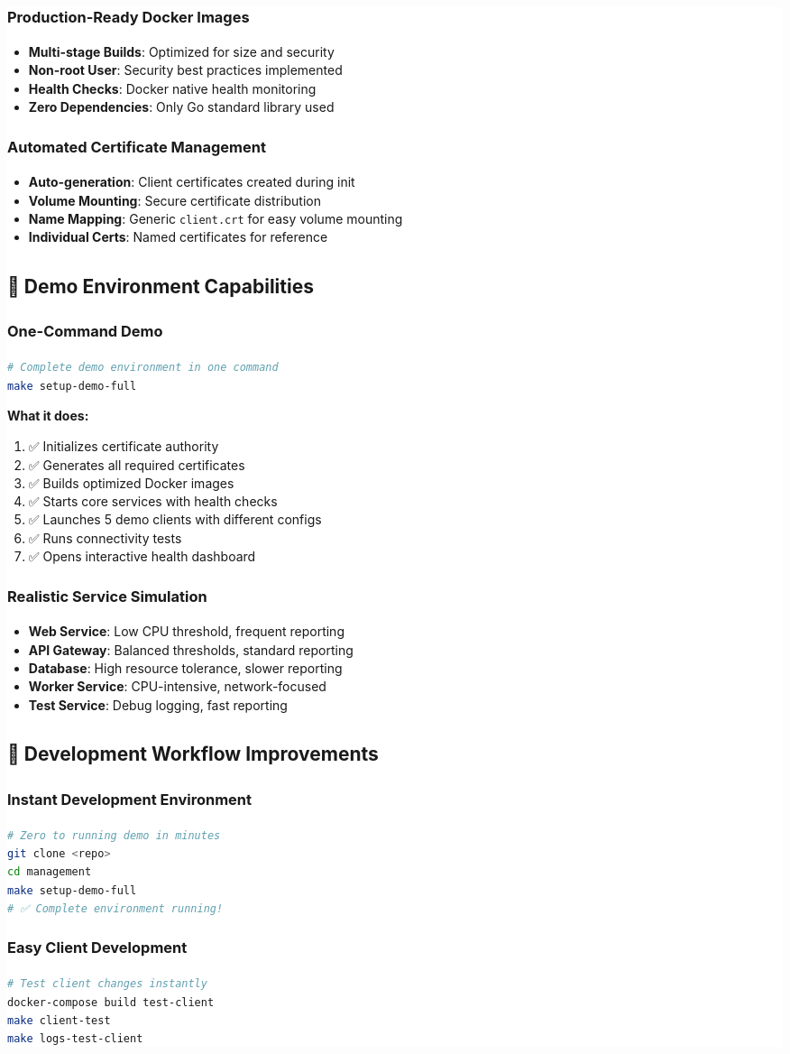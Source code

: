 ### **Production-Ready Docker Images**
- **Multi-stage Builds**: Optimized for size and security
- **Non-root User**: Security best practices implemented
- **Health Checks**: Docker native health monitoring
- **Zero Dependencies**: Only Go standard library used

### **Automated Certificate Management**
- **Auto-generation**: Client certificates created during init
- **Volume Mounting**: Secure certificate distribution
- **Name Mapping**: Generic `client.crt` for easy volume mounting
- **Individual Certs**: Named certificates for reference

## 🎯 **Demo Environment Capabilities**

### **One-Command Demo**
```bash
# Complete demo environment in one command
make setup-demo-full
```

**What it does:**
1. ✅ Initializes certificate authority
2. ✅ Generates all required certificates  
3. ✅ Builds optimized Docker images
4. ✅ Starts core services with health checks
5. ✅ Launches 5 demo clients with different configs
6. ✅ Runs connectivity tests
7. ✅ Opens interactive health dashboard

### **Realistic Service Simulation**
- **Web Service**: Low CPU threshold, frequent reporting
- **API Gateway**: Balanced thresholds, standard reporting
- **Database**: High resource tolerance, slower reporting  
- **Worker Service**: CPU-intensive, network-focused
- **Test Service**: Debug logging, fast reporting

## 🔧 **Development Workflow Improvements**

### **Instant Development Environment**
```bash
# Zero to running demo in minutes
git clone <repo>
cd management  
make setup-demo-full
# ✅ Complete environment running!
```

### **Easy Client Development**
```bash
# Test client changes instantly
docker-compose build test-client
make client-test
make logs-test-client
```
